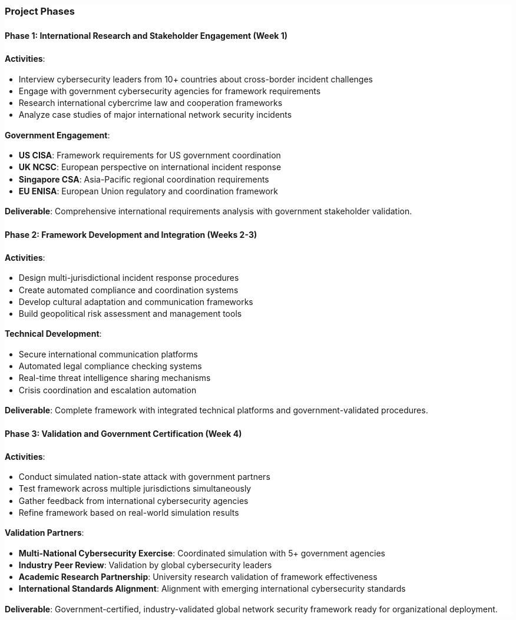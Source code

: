 ### Project Phases

#### Phase 1: International Research and Stakeholder Engagement (Week 1)
**Activities**:
- Interview cybersecurity leaders from 10+ countries about cross-border incident challenges
- Engage with government cybersecurity agencies for framework requirements
- Research international cybercrime law and cooperation frameworks
- Analyze case studies of major international network security incidents

**Government Engagement**:
- **US CISA**: Framework requirements for US government coordination
- **UK NCSC**: European perspective on international incident response
- **Singapore CSA**: Asia-Pacific regional coordination requirements
- **EU ENISA**: European Union regulatory and coordination framework

**Deliverable**: Comprehensive international requirements analysis with government stakeholder validation.

#### Phase 2: Framework Development and Integration (Weeks 2-3)
**Activities**:
- Design multi-jurisdictional incident response procedures
- Create automated compliance and coordination systems
- Develop cultural adaptation and communication frameworks
- Build geopolitical risk assessment and management tools

**Technical Development**:
- Secure international communication platforms
- Automated legal compliance checking systems
- Real-time threat intelligence sharing mechanisms
- Crisis coordination and escalation automation

**Deliverable**: Complete framework with integrated technical platforms and government-validated procedures.

#### Phase 3: Validation and Government Certification (Week 4)
**Activities**:
- Conduct simulated nation-state attack with government partners
- Test framework across multiple jurisdictions simultaneously
- Gather feedback from international cybersecurity agencies
- Refine framework based on real-world simulation results

**Validation Partners**:
- **Multi-National Cybersecurity Exercise**: Coordinated simulation with 5+ government agencies
- **Industry Peer Review**: Validation by global cybersecurity leaders
- **Academic Research Partnership**: University research validation of framework effectiveness
- **International Standards Alignment**: Alignment with emerging international cybersecurity standards

**Deliverable**: Government-certified, industry-validated global network security framework ready for organizational deployment.
